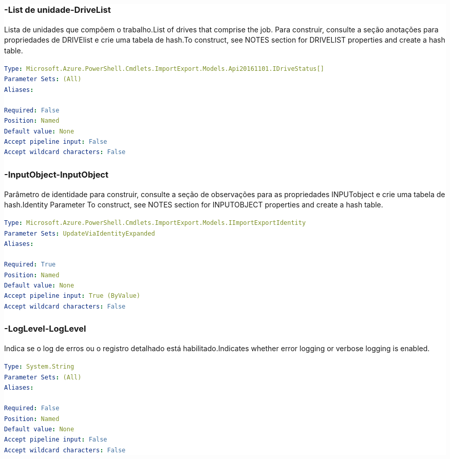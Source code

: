 ### <span data-ttu-id="fa94d-136">-List de unidade</span><span class="sxs-lookup"><span data-stu-id="fa94d-136">-DriveList</span></span>
<span data-ttu-id="fa94d-137">Lista de unidades que compõem o trabalho.</span><span class="sxs-lookup"><span data-stu-id="fa94d-137">List of drives that comprise the job.</span></span>
<span data-ttu-id="fa94d-138">Para construir, consulte a seção anotações para propriedades de DRIVElist e crie uma tabela de hash.</span><span class="sxs-lookup"><span data-stu-id="fa94d-138">To construct, see NOTES section for DRIVELIST properties and create a hash table.</span></span>

```yaml
Type: Microsoft.Azure.PowerShell.Cmdlets.ImportExport.Models.Api20161101.IDriveStatus[]
Parameter Sets: (All)
Aliases:

Required: False
Position: Named
Default value: None
Accept pipeline input: False
Accept wildcard characters: False
```

### <span data-ttu-id="fa94d-139">-InputObject</span><span class="sxs-lookup"><span data-stu-id="fa94d-139">-InputObject</span></span>
<span data-ttu-id="fa94d-140">Parâmetro de identidade para construir, consulte a seção de observações para as propriedades INPUTobject e crie uma tabela de hash.</span><span class="sxs-lookup"><span data-stu-id="fa94d-140">Identity Parameter To construct, see NOTES section for INPUTOBJECT properties and create a hash table.</span></span>

```yaml
Type: Microsoft.Azure.PowerShell.Cmdlets.ImportExport.Models.IImportExportIdentity
Parameter Sets: UpdateViaIdentityExpanded
Aliases:

Required: True
Position: Named
Default value: None
Accept pipeline input: True (ByValue)
Accept wildcard characters: False
```

### <span data-ttu-id="fa94d-141">-LogLevel</span><span class="sxs-lookup"><span data-stu-id="fa94d-141">-LogLevel</span></span>
<span data-ttu-id="fa94d-142">Indica se o log de erros ou o registro detalhado está habilitado.</span><span class="sxs-lookup"><span data-stu-id="fa94d-142">Indicates whether error logging or verbose logging is enabled.</span></span>

```yaml
Type: System.String
Parameter Sets: (All)
Aliases:

Required: False
Position: Named
Default value: None
Accept pipeline input: False
Accept wildcard characters: False
```
